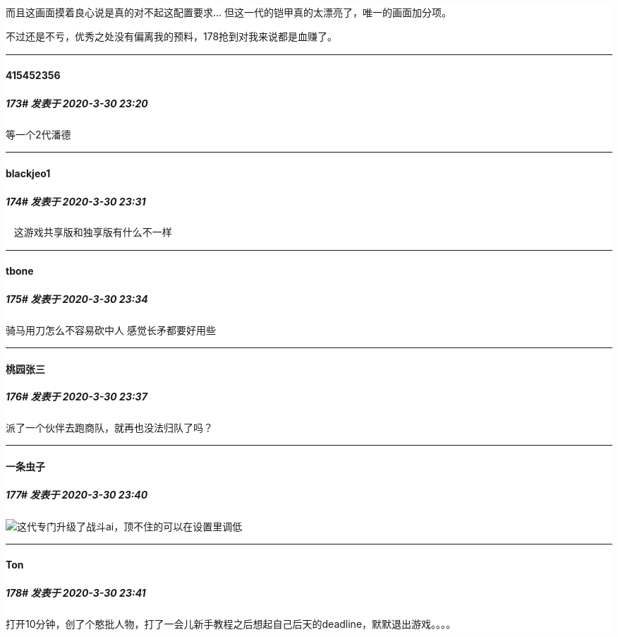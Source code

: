 而且这画面摸着良心说是真的对不起这配置要求...
但这一代的铠甲真的太漂亮了，唯一的画面加分项。

不过还是不亏，优秀之处没有偏离我的预料，178抢到对我来说都是血赚了。


-----

####  415452356  
##### 173#       发表于 2020-3-30 23:20


等一个2代潘德


-----

####  blackjeo1  
##### 174#       发表于 2020-3-30 23:31


   这游戏共享版和独享版有什么不一样


-----

####  tbone  
##### 175#       发表于 2020-3-30 23:34


骑马用刀怎么不容易砍中人 感觉长矛都要好用些


-----

####  桃园张三  
##### 176#       发表于 2020-3-30 23:37


派了一个伙伴去跑商队，就再也没法归队了吗？


-----

####  一条虫子  
##### 177#       发表于 2020-3-30 23:40


<img src="https://static.saraba1st.com/image/smiley/face2017/220.png" referrerpolicy="no-referrer">这代专门升级了战斗ai，顶不住的可以在设置里调低


-----

####  Ton  
##### 178#       发表于 2020-3-30 23:41


打开10分钟，创了个憨批人物，打了一会儿新手教程之后想起自己后天的deadline，默默退出游戏。。。。
